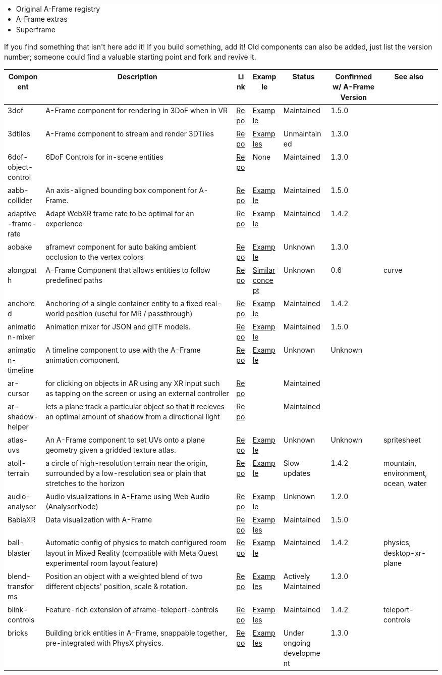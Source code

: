 - Original A-Frame registry
- A-Frame extras
- Superframe

If you find something that isn't here add it! If you build something, add it! Old components can also be added, just list the version number; someone could find a valuable starting point and fork and revive it.

| Component| Description | Link   | Example | Status | Confirmed w/ A-Frame Version | See also |
| ------------------- | ------------------------------------------------------------ | ------------------------------------------------------------ | ------------------------------------------------------------ | ------------------------------------------------------------ | ------------------------------------------------------------ | ------------------- |
| 3dof | A-Frame component for rendering in 3DoF when in VR | [Repo](https://github.com/mrxz/fern-aframe-components/tree/main/3dof) | [Example](https://aframe-components.fern.solutions/3dof/) | Maintained | 1.5.0 | |
| 3dtiles | A-Frame component to stream and render 3DTiles | [Repo](https://github.com/nytimes/aframe-loader-3dtiles-component) | [Examples](https://nytimes.github.io/aframe-loader-3dtiles-component/)| Unmaintained| 1.3.0 | |
| 6dof-object-control | 6DoF Controls for in-scene entities | [Repo](https://github.com/diarmidmackenzie/6dof-object-control) | None | Maintained | 1.3.0 | |
| aabb-collider | An axis-aligned bounding box component for A-Frame. | [Repo](https://github.com/supermedium/superframe/tree/master/components/aabb-collider/) | [Example](https://supermedium.com/superframe/components/aabb-collider/) | Maintained | 1.5.0 | |
| adaptive-frame-rate | Adapt WebXR frame rate to be optimal for an experience | [Repo](https://diarmidmackenzie.github.io/aframe-components/components/frame-rate/) | [Example](https://diarmidmackenzie.github.io/aframe-components/component-usage/adaptive-frame-rate.html) | Maintained | 1.4.2 | |
| aobake | aframevr component for auto baking ambient occlusion to the vertex colors| [Repo](https://github.com/supereggbert/aframe-aobake-component) | [Example](https://supereggbert.github.io/aframe-aobake-component/dist/examples/index.html) | Unknown | 1.3.0| |
| alongpath| A-Frame Component that allows entities to follow predefined paths | [Repo](https://github.com/protyze/aframe-alongpath-component) | [Similar concept](https://scroll-along-path.glitch.me/) | Unknown| 0.6 | curve |
| anchored| Anchoring of a single container entity to a fixed real-world position (useful for MR / passthrough) | [Repo](https://diarmidmackenzie.github.io/aframe-components/components/anchored/) | [Example](https://diarmidmackenzie.github.io/aframe-components/components/anchored/test/) | Maintained| 1.4.2 | |
| animation-mixer | Animation mixer for JSON and glTF models. | [Repo](https://github.com/c-frame/aframe-extras/tree/master/src/loaders) | [Example](https://rexraptor08.github.io/animation-controls/) | Maintained| 1.5.0 | |
| animation-timeline | A timeline component to use with the A-Frame animation component. | [Repo](https://github.com/supermedium/superframe/tree/master/components/animation-timeline/) | [Example](https://supermedium.com/superframe/components/animation-timeline/) | Unknown| Unknown| |
| ar-cursor | for clicking on objects in AR using any XR input such as tapping on the screen or using an external controller | [Repo](https://github.com/AdaRoseCannon/aframe-xr-boilerplate) |  | Maintained |  |  |
| ar-shadow-helper | lets a plane track a particular object so that it recieves an optimal amount of shadow from a directional light | [Repo](https://github.com/AdaRoseCannon/aframe-xr-boilerplate) |  | Maintained |  |  |
| atlas-uvs| An A-Frame component to set UVs onto a plane geometry given a gridded texture atlas. | [Repo](https://github.com/supermedium/superframe/tree/master/components/atlas-uvs/) | [Example](https://supermedium.com/superframe/components/atlas-uvs/) | Unknown| Unknown| spritesheet|
| atoll-terrain| a circle of high-resolution terrain near the origin, surrounded by a low-resolution sea or plain that stretches to the horizon| [Repo](https://github.com/DougReeder/aframe-atoll-terrain) | [Example](https://dougreeder.github.io/aframe-atoll-terrain/example.html) | Slow updates| 1.4.2| mountain, environment, ocean, water|
| audio-analyser | Audio visualizations in A-Frame using Web Audio (AnalyserNode) | [Repo](https://github.com/ryota-mitarai/aframe-audio-analyser) | [Example](https://github.com/ryota-mitarai/aframe-audio-analyser/tree/master/examples) | Unknown | 1.2.0 | |
| BabiaXR | Data visualization with A-Frame | [Repo](https://gitlab.com/babiaxr/aframe-babia-components) | [Examples](https://babiaxr.gitlab.io/aframe-babia-components/) | Maintained | 1.5.0||
| ball-blaster | Automatic config of physics to match configured room layout in Mixed Reality (compatible with Meta Quest experimental room layout feature) | [Repo](https://diarmidmackenzie.github.io/aframe-components/components/ball-blaster) | [Example](https://diarmidmackenzie.github.io/aframe-components/components/ball-blaster#examples) | Maintained | 1.4.2 | physics, desktop-xr-plane |
| blend-transforms | Position an object with a weighted blend of two different objects' position, scale & rotation. | [Repo](https://github.com/diarmidmackenzie/screen-display) | [Examples](https://github.com/diarmidmackenzie/screen-display/#usage-guidelines) | Actively Maintained | 1.3.0 | |
| blink-controls | Feature-rich extension of aframe-teleport-controls| [Repo](https://github.com/jure/aframe-blink-controls) | [Examples](https://jure.github.io/aframe-blink-controls/) | Maintained | 1.4.2 | teleport-controls |
| bricks | Building brick entities in A-Frame, snappable together, pre-integrated with PhysX physics. | [Repo](https://diarmidmackenzie.github.io/aframe-components/components/bricks/) | [Examples](https://diarmidmackenzie.github.io/aframe-components/components/bricks/#examples) | Under ongoing development | 1.3.0 |  |